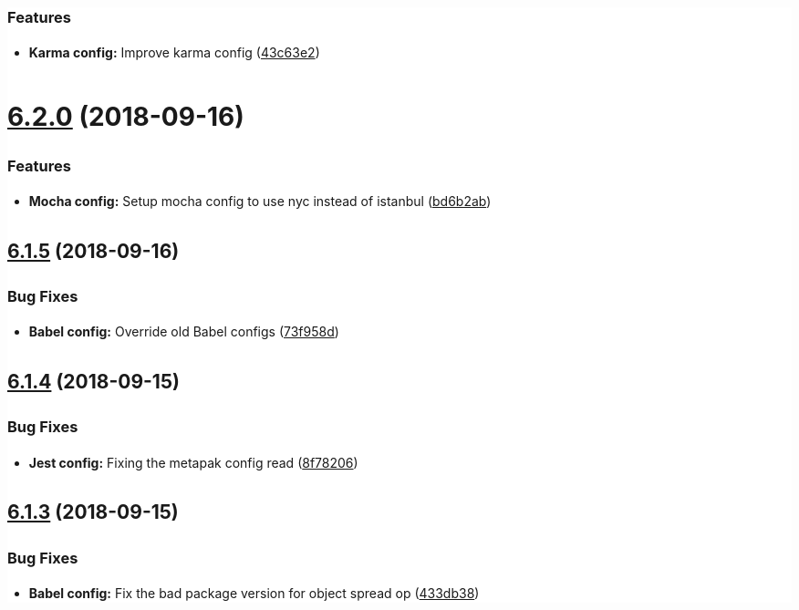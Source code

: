 
### Features

* **Karma config:** Improve karma config ([43c63e2](https://github.com/nfroidure/metapak-nfroidure/commit/43c63e2))



<a name="6.2.0"></a>
# [6.2.0](https://github.com/nfroidure/metapak-nfroidure/compare/v6.1.5...v6.2.0) (2018-09-16)


### Features

* **Mocha config:** Setup mocha config to use nyc instead of istanbul ([bd6b2ab](https://github.com/nfroidure/metapak-nfroidure/commit/bd6b2ab))



<a name="6.1.5"></a>
## [6.1.5](https://github.com/nfroidure/metapak-nfroidure/compare/v6.1.4...v6.1.5) (2018-09-16)


### Bug Fixes

* **Babel config:** Override old Babel configs ([73f958d](https://github.com/nfroidure/metapak-nfroidure/commit/73f958d))



<a name="6.1.4"></a>
## [6.1.4](https://github.com/nfroidure/metapak-nfroidure/compare/v6.1.3...v6.1.4) (2018-09-15)


### Bug Fixes

* **Jest config:** Fixing the metapak config read ([8f78206](https://github.com/nfroidure/metapak-nfroidure/commit/8f78206))



<a name="6.1.3"></a>
## [6.1.3](https://github.com/nfroidure/metapak-nfroidure/compare/v6.1.2...v6.1.3) (2018-09-15)


### Bug Fixes

* **Babel config:** Fix the bad package version for object spread op ([433db38](https://github.com/nfroidure/metapak-nfroidure/commit/433db38))

